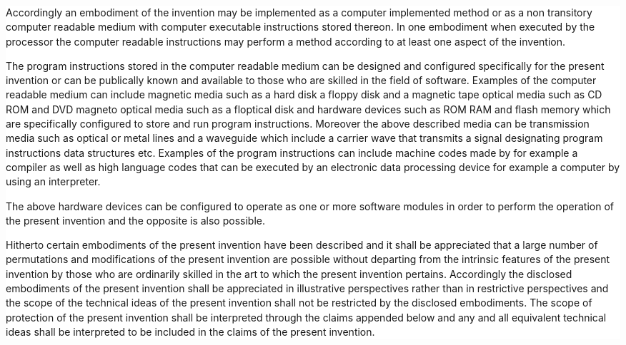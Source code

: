 Accordingly an embodiment of the invention may be implemented as a computer implemented method or as a non transitory computer readable medium with computer executable instructions stored thereon. In one embodiment when executed by the processor the computer readable instructions may perform a method according to at least one aspect of the invention.

The program instructions stored in the computer readable medium can be designed and configured specifically for the present invention or can be publically known and available to those who are skilled in the field of software. Examples of the computer readable medium can include magnetic media such as a hard disk a floppy disk and a magnetic tape optical media such as CD ROM and DVD magneto optical media such as a floptical disk and hardware devices such as ROM RAM and flash memory which are specifically configured to store and run program instructions. Moreover the above described media can be transmission media such as optical or metal lines and a waveguide which include a carrier wave that transmits a signal designating program instructions data structures etc. Examples of the program instructions can include machine codes made by for example a compiler as well as high language codes that can be executed by an electronic data processing device for example a computer by using an interpreter.

The above hardware devices can be configured to operate as one or more software modules in order to perform the operation of the present invention and the opposite is also possible.

Hitherto certain embodiments of the present invention have been described and it shall be appreciated that a large number of permutations and modifications of the present invention are possible without departing from the intrinsic features of the present invention by those who are ordinarily skilled in the art to which the present invention pertains. Accordingly the disclosed embodiments of the present invention shall be appreciated in illustrative perspectives rather than in restrictive perspectives and the scope of the technical ideas of the present invention shall not be restricted by the disclosed embodiments. The scope of protection of the present invention shall be interpreted through the claims appended below and any and all equivalent technical ideas shall be interpreted to be included in the claims of the present invention.

